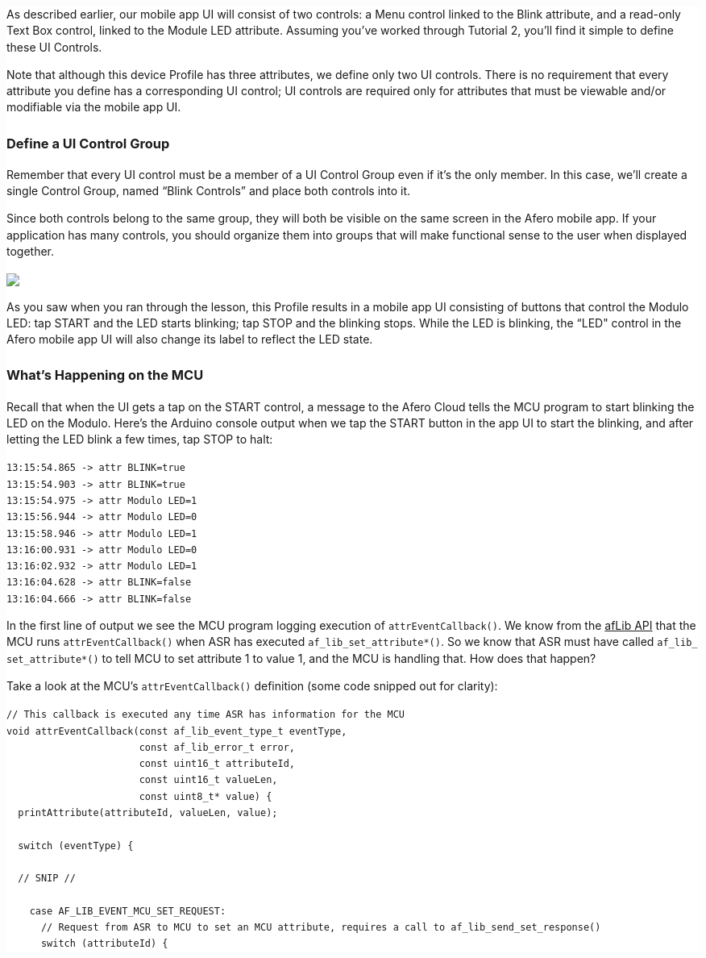 As described earlier, our mobile app UI will consist of two controls: a Menu control linked to the Blink attribute, and a read-only Text Box control, linked to the Module LED attribute. Assuming you’ve worked through Tutorial 2, you’ll find it simple to define these UI Controls.

Note that although this device Profile has three attributes, we define only two UI controls. There is no requirement that every attribute you define has a corresponding UI control; UI controls are required only for attributes that must be viewable and/or modifiable via the mobile app UI.

### Define a UI Control Group

Remember that every UI control must be a member of a UI Control Group even if it’s the only member. In this case, we’ll create a single Control Group, named “Blink Controls” and place both controls into it.

Since both controls belong to the same group, they will both be visible on the same screen in the Afero mobile app. If your application has many controls, you should organize them into groups that will make functional sense to the user when displayed together.

<img src="../img/Tut3_UI_Ctrl_Group.png" style="vertical-align:middle;margin:0px 0px;border:none">

As you saw when you ran through the lesson, this Profile results in a mobile app UI consisting of buttons that control the Modulo LED: tap START and the LED starts blinking; tap STOP and the blinking stops. While the LED is blinking, the “LED" control in the Afero mobile app UI will also change its label to reflect the LED state.

### What’s Happening on the MCU

Recall that when the UI gets a tap on the START control, a message to the Afero Cloud tells the MCU program to start blinking the LED on the Modulo. Here’s the Arduino console output when we tap the START button in the app UI to start the blinking, and after letting the LED blink a few times, tap STOP to halt:

```
13:15:54.865 -> attr BLINK=true
13:15:54.903 -> attr BLINK=true
13:15:54.975 -> attr Modulo LED=1
13:15:56.944 -> attr Modulo LED=0
13:15:58.946 -> attr Modulo LED=1
13:16:00.931 -> attr Modulo LED=0
13:16:02.932 -> attr Modulo LED=1
13:16:04.628 -> attr BLINK=false
13:16:04.666 -> attr BLINK=false
```

In the first line of output we see the MCU program logging execution of `attrEventCallback()`. We know from the [afLib API](../API-afLib) that the MCU runs `attrEventCallback()` when ASR has executed `af_lib_set_attribute*()`. So we know that ASR must have called `af_lib_set_attribute*()` to tell MCU to set attribute 1 to value 1, and the MCU is handling that. How does that happen?

Take a look at the MCU’s `attrEventCallback()` definition (some code snipped out for clarity):

```
// This callback is executed any time ASR has information for the MCU
void attrEventCallback(const af_lib_event_type_t eventType,
                       const af_lib_error_t error,
                       const uint16_t attributeId,
                       const uint16_t valueLen,
                       const uint8_t* value) {
  printAttribute(attributeId, valueLen, value);

  switch (eventType) {

  // SNIP //
  
    case AF_LIB_EVENT_MCU_SET_REQUEST:
      // Request from ASR to MCU to set an MCU attribute, requires a call to af_lib_send_set_response()
      switch (attributeId) {
```